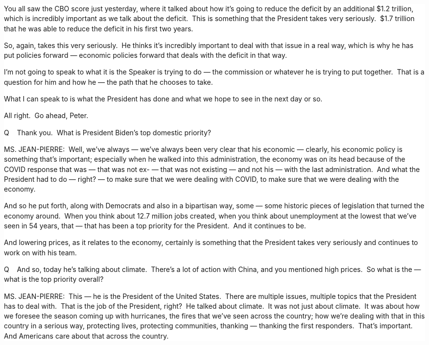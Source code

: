 You all saw the CBO score just yesterday, where it talked about how it’s
going to reduce the deficit by an additional $1.2 trillion, which is
incredibly important as we talk about the deficit.  This is something
that the President takes very seriously.  $1.7 trillion that he was able
to reduce the deficit in his first two years.   
  
So, again, takes this very seriously.  He thinks it’s incredibly
important to deal with that issue in a real way, which is why he has put
policies forward — economic policies forward that deals with the deficit
in that way.   
  
I’m not going to speak to what it is the Speaker is trying to do — the
commission or whatever he is trying to put together.  That is a question
for him and how he — the path that he chooses to take.  
  
What I can speak to is what the President has done and what we hope to
see in the next day or so.  
  
All right.  Go ahead, Peter.   
  
Q    Thank you.  What is President Biden’s top domestic priority?  
  
MS. JEAN-PIERRE:  Well, we’ve always — we’ve always been very clear that
his economic — clearly, his economic policy is something that’s
important; especially when he walked into this administration, the
economy was on its head because of the COVID response that was — that
was not ex- — that was not existing — and not his — with the last
administration.  And what the President had to do — right? — to make
sure that we were dealing with COVID, to make sure that we were dealing
with the economy.   
  
And so he put forth, along with Democrats and also in a bipartisan way,
some — some historic pieces of legislation that turned the economy
around.  When you think about 12.7 million jobs created, when you think
about unemployment at the lowest that we’ve seen in 54 years, that —
that has been a top priority for the President.  And it continues to
be.   
  
And lowering prices, as it relates to the economy, certainly is
something that the President takes very seriously and continues to work
on with his team.   
  
Q    And so, today he’s talking about climate.  There’s a lot of action
with China, and you mentioned high prices.  So what is the — what is the
top priority overall?  
  
MS. JEAN-PIERRE:  This — he is the President of the United States. 
There are multiple issues, multiple topics that the President has to
deal with.  That is the job of the President, right?  He talked about
climate.  It was not just about climate.  It was about how we foresee
the season coming up with hurricanes, the fires that we’ve seen across
the country; how we’re dealing with that in this country in a serious
way, protecting lives, protecting communities, thanking — thanking the
first responders.  That’s important.  And Americans care about that
across the country.   
  
